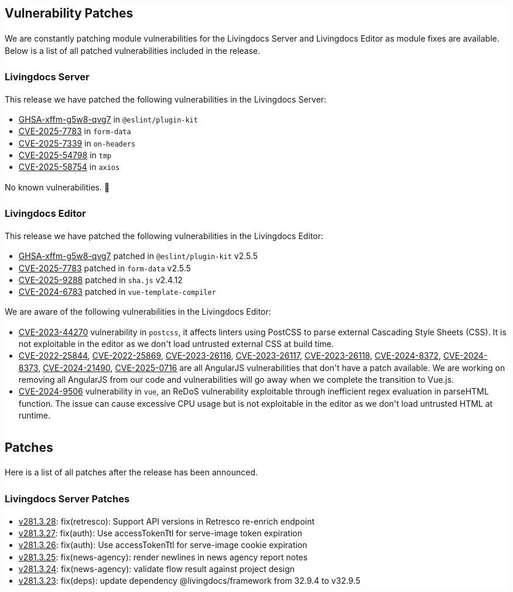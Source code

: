 
## Vulnerability Patches

We are constantly patching module vulnerabilities for the Livingdocs Server and Livingdocs Editor as module fixes are available. Below is a list of all patched vulnerabilities included in the release.

### Livingdocs Server

This release we have patched the following vulnerabilities in the Livingdocs Server:

- [GHSA-xffm-g5w8-qvg7](https://github.com/advisories/GHSA-xffm-g5w8-qvg7) in `@eslint/plugin-kit`
- [CVE-2025-7783](https://github.com/advisories/GHSA-fjxv-7rqg-78g4) in `form-data`
- [CVE-2025-7339](https://github.com/advisories/GHSA-76c9-3jph-rj3q) in `on-headers`
- [CVE-2025-54798](https://github.com/advisories/GHSA-52f5-9888-hmc6) in `tmp`
- [CVE-2025-58754](https://github.com/advisories/GHSA-4hjh-wcwx-xvwj) in `axios`

No known vulnerabilities. :tada:

### Livingdocs Editor

This release we have patched the following vulnerabilities in the Livingdocs Editor:

- [GHSA-xffm-g5w8-qvg7](https://github.com/advisories/GHSA-xffm-g5w8-qvg7) patched in `@eslint/plugin-kit` v2.5.5
- [CVE-2025-7783](https://github.com/advisories/GHSA-fjxv-7rqg-78g4) patched in `form-data` v2.5.5
- [CVE-2025-9288](https://github.com/advisories/GHSA-95m3-7q98-8xr5) patched in `sha.js` v2.4.12
- [CVE-2024-6783](https://github.com/advisories/GHSA-g3ch-rx76-35fx) patched in `vue-template-compiler`

We are aware of the following vulnerabilities in the Livingdocs Editor:

- [CVE-2023-44270](https://github.com/advisories/GHSA-7fh5-64p2-3v2j) vulnerability in `postcss`, it affects linters using PostCSS to parse external Cascading Style Sheets (CSS). It is not exploitable in the editor as we don't load untrusted external CSS at build time.
- [CVE-2022-25844](https://github.com/advisories/GHSA-m2h2-264f-f486), [CVE-2022-25869](https://github.com/advisories/GHSA-prc3-vjfx-vhm9), [CVE-2023-26116](https://github.com/advisories/GHSA-2vrf-hf26-jrp5), [CVE-2023-26117](https://github.com/advisories/GHSA-2qqx-w9hr-q5gx), [CVE-2023-26118](https://github.com/advisories/GHSA-qwqh-hm9m-p5hr), [CVE-2024-8372](https://github.com/advisories/GHSA-m9gf-397r-hwpg), [CVE-2024-8373](https://github.com/advisories/GHSA-mqm9-c95h-x2p6), [CVE-2024-21490](https://github.com/advisories/GHSA-4w4v-5hc9-xrr2), [CVE-2025-0716](https://github.com/advisories/GHSA-j58c-ww9w-pwp5) are all AngularJS vulnerabilities that don't have a patch available. We are working on removing all AngularJS from our code and vulnerabilities will go away when we complete the transition to Vue.js.
- [CVE-2024-9506](https://github.com/advisories/GHSA-5j4c-8p2g-v4jx) vulnerability in `vue`, an ReDoS vulnerability exploitable through inefficient regex evaluation in parseHTML function. The issue can cause excessive CPU usage but is not exploitable in the editor as we don't load untrusted HTML at runtime.

## Patches

Here is a list of all patches after the release has been announced.

### Livingdocs Server Patches
- [v281.3.28](https://github.com/livingdocsIO/livingdocs-server/releases/tag/v281.3.28): fix(retresco): Support API versions in Retresco re-enrich endpoint
- [v281.3.27](https://github.com/livingdocsIO/livingdocs-server/releases/tag/v281.3.27): fix(auth): Use accessTokenTtl for serve-image token expiration
- [v281.3.26](https://github.com/livingdocsIO/livingdocs-server/releases/tag/v281.3.26): fix(auth): Use accessTokenTtl for serve-image cookie expiration
- [v281.3.25](https://github.com/livingdocsIO/livingdocs-server/releases/tag/v281.3.25): fix(news-agency): render newlines in news agency report notes
- [v281.3.24](https://github.com/livingdocsIO/livingdocs-server/releases/tag/v281.3.24): fix(news-agency): validate flow result against project design
- [v281.3.23](https://github.com/livingdocsIO/livingdocs-server/releases/tag/v281.3.23): fix(deps): update dependency @livingdocs/framework from 32.9.4 to v32.9.5